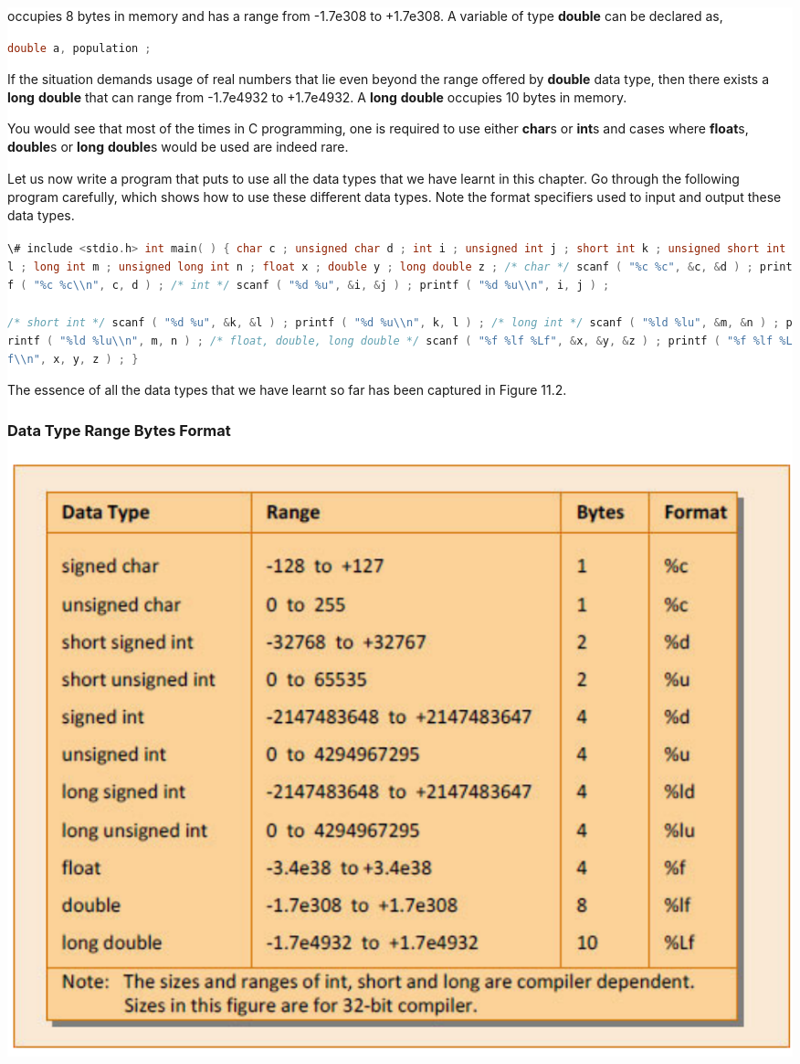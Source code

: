 occupies 8 bytes in memory and has a range from -1.7e308 to +1.7e308. A variable of type **double** can be declared as,
```c
double a, population ;
```
If the situation demands usage of real numbers that lie even beyond the range offered by **double** data type, then there exists a **long** **double** that can range from -1.7e4932 to +1.7e4932. A **long** **double** occupies 10 bytes in memory.

You would see that most of the times in C programming, one is required to use either **char**s or **int**s and cases where **float**s, **double**s or **long** **double**s would be used are indeed rare.

Let us now write a program that puts to use all the data types that we have learnt in this chapter. Go through the following program carefully, which shows how to use these different data types. Note the format specifiers used to input and output these data types.
```c
\# include <stdio.h> int main( ) { char c ; unsigned char d ; int i ; unsigned int j ; short int k ; unsigned short int l ; long int m ; unsigned long int n ; float x ; double y ; long double z ; /* char */ scanf ( "%c %c", &c, &d ) ; printf ( "%c %c\\n", c, d ) ; /* int */ scanf ( "%d %u", &i, &j ) ; printf ( "%d %u\\n", i, j ) ;

/* short int */ scanf ( "%d %u", &k, &l ) ; printf ( "%d %u\\n", k, l ) ; /* long int */ scanf ( "%ld %lu", &m, &n ) ; printf ( "%ld %lu\\n", m, n ) ; /* float, double, long double */ scanf ( "%f %lf %Lf", &x, &y, &z ) ; printf ( "%f %lf %Lf\\n", x, y, z ) ; }
```
The essence of all the data types that we have learnt so far has been captured in Figure 11.2.

### Data Type Range Bytes Format
![alt text](image-6.png)
